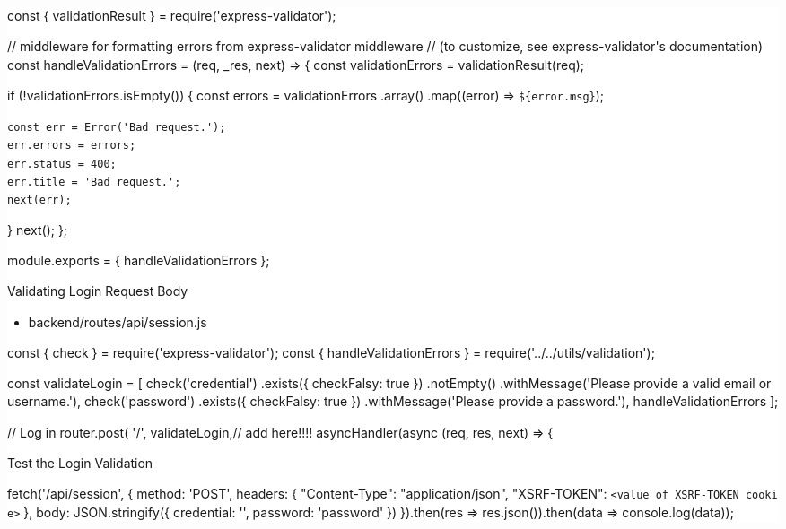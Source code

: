 const { validationResult } = require('express-validator');

// middleware for formatting errors from express-validator middleware
// (to customize, see express-validator's documentation)
const handleValidationErrors = (req, _res, next) => {
  const validationErrors = validationResult(req);

  if (!validationErrors.isEmpty()) {
    const errors = validationErrors
      .array()
      .map((error) => `${error.msg}`);

    const err = Error('Bad request.');
    err.errors = errors;
    err.status = 400;
    err.title = 'Bad request.';
    next(err);
  }
  next();
};

module.exports = {
  handleValidationErrors
};
>>>>>>>>>>>>>>>>>>>>>>>>>>>>>
Validating Login Request Body
>>>>>>>>>>>>>>>>>>>>>>>>>>>>>
- backend/routes/api/session.js

const { check } = require('express-validator');
const { handleValidationErrors } = require('../../utils/validation');

const validateLogin = [
  check('credential')
    .exists({ checkFalsy: true })
    .notEmpty()
    .withMessage('Please provide a valid email or username.'),
  check('password')
    .exists({ checkFalsy: true })
    .withMessage('Please provide a password.'),
  handleValidationErrors
];

// Log in
router.post(
    '/',
    validateLogin,// add here!!!!
    asyncHandler(async (req, res, next) => {

>>>>>>>>>>>>>>>>>>>>>>>>>
Test the Login Validation
>>>>>>>>>>>>>>>>>>>>>>>>>
fetch('/api/session', {
  method: 'POST',
  headers: {
    "Content-Type": "application/json",
    "XSRF-TOKEN": `<value of XSRF-TOKEN cookie>`
  },
  body: JSON.stringify({ credential: '', password: 'password' })
}).then(res => res.json()).then(data => console.log(data));
